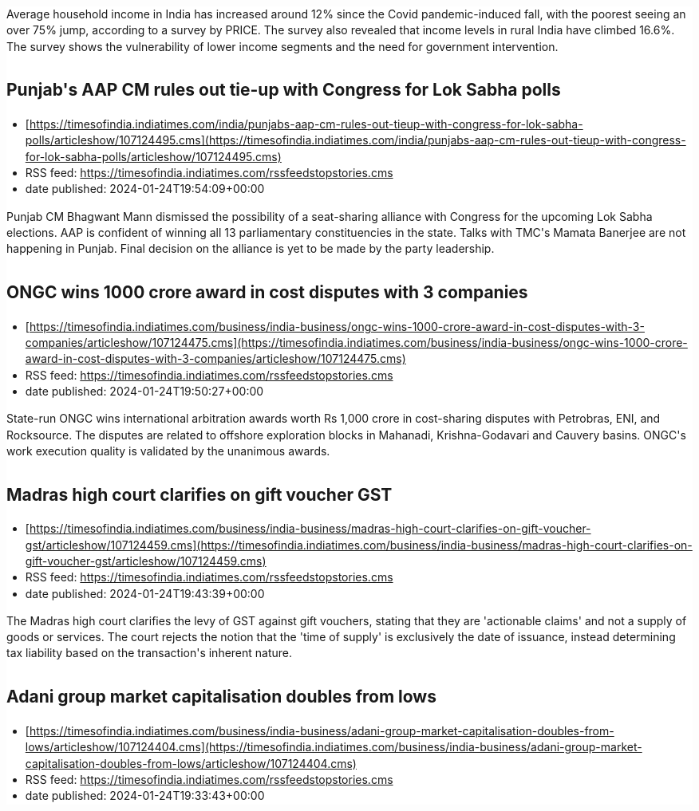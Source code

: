 Average household income in India has increased around 12% since the Covid pandemic-induced fall, with the poorest seeing an over 75% jump, according to a survey by PRICE. The survey also revealed that income levels in rural India have climbed 16.6%. The survey shows the vulnerability of lower income segments and the need for government intervention.

## Punjab's AAP CM rules out tie-up with Congress for Lok Sabha polls
 - [https://timesofindia.indiatimes.com/india/punjabs-aap-cm-rules-out-tieup-with-congress-for-lok-sabha-polls/articleshow/107124495.cms](https://timesofindia.indiatimes.com/india/punjabs-aap-cm-rules-out-tieup-with-congress-for-lok-sabha-polls/articleshow/107124495.cms)
 - RSS feed: https://timesofindia.indiatimes.com/rssfeedstopstories.cms
 - date published: 2024-01-24T19:54:09+00:00

Punjab CM Bhagwant Mann dismissed the possibility of a seat-sharing alliance with Congress for the upcoming Lok Sabha elections. AAP is confident of winning all 13 parliamentary constituencies in the state. Talks with TMC's Mamata Banerjee are not happening in Punjab. Final decision on the alliance is yet to be made by the party leadership.

## ONGC wins 1000 crore award in cost disputes with 3 companies
 - [https://timesofindia.indiatimes.com/business/india-business/ongc-wins-1000-crore-award-in-cost-disputes-with-3-companies/articleshow/107124475.cms](https://timesofindia.indiatimes.com/business/india-business/ongc-wins-1000-crore-award-in-cost-disputes-with-3-companies/articleshow/107124475.cms)
 - RSS feed: https://timesofindia.indiatimes.com/rssfeedstopstories.cms
 - date published: 2024-01-24T19:50:27+00:00

State-run ONGC wins international arbitration awards worth Rs 1,000 crore in cost-sharing disputes with Petrobras, ENI, and Rocksource. The disputes are related to offshore exploration blocks in Mahanadi, Krishna-Godavari and Cauvery basins. ONGC's work execution quality is validated by the unanimous awards.

## Madras high court clarifies on gift voucher GST
 - [https://timesofindia.indiatimes.com/business/india-business/madras-high-court-clarifies-on-gift-voucher-gst/articleshow/107124459.cms](https://timesofindia.indiatimes.com/business/india-business/madras-high-court-clarifies-on-gift-voucher-gst/articleshow/107124459.cms)
 - RSS feed: https://timesofindia.indiatimes.com/rssfeedstopstories.cms
 - date published: 2024-01-24T19:43:39+00:00

The Madras high court clarifies the levy of GST against gift vouchers, stating that they are 'actionable claims' and not a supply of goods or services. The court rejects the notion that the 'time of supply' is exclusively the date of issuance, instead determining tax liability based on the transaction's inherent nature.

## Adani group market capitalisation doubles from lows
 - [https://timesofindia.indiatimes.com/business/india-business/adani-group-market-capitalisation-doubles-from-lows/articleshow/107124404.cms](https://timesofindia.indiatimes.com/business/india-business/adani-group-market-capitalisation-doubles-from-lows/articleshow/107124404.cms)
 - RSS feed: https://timesofindia.indiatimes.com/rssfeedstopstories.cms
 - date published: 2024-01-24T19:33:43+00:00
